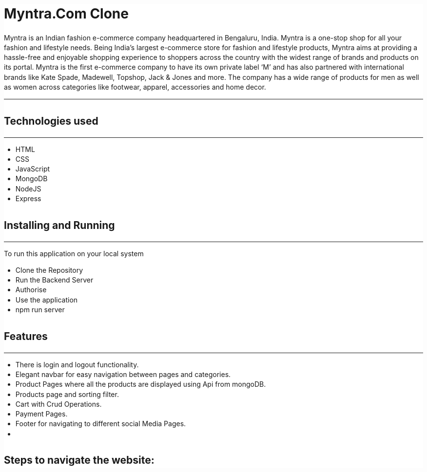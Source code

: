 # Myntra.Com Clone


Myntra is an Indian fashion e-commerce company headquartered in Bengaluru, India. Myntra is a one-stop shop for all your fashion and lifestyle needs. Being India’s largest e-commerce store for fashion and lifestyle products, Myntra aims at providing a hassle-free and enjoyable shopping experience to shoppers across the country with the widest range of brands and products on its portal. Myntra is the first e-commerce company to have its own private label ‘M’ and has also partnered with international brands like Kate Spade, Madewell, Topshop, Jack & Jones and more. The company has a wide range of products for men as well as women across categories like footwear, apparel, accessories and home decor.

---

## Technologies used

<hr>

- HTML
- CSS
- JavaScript
- MongoDB
- NodeJS
- Express

## Installing and Running

<hr>

To run this application on your local system

- Clone the Repository
- Run the Backend Server
- Authorise
- Use the application
- npm run server


## Features

---

- There is login and logout functionality.
- Elegant navbar for easy navigation between pages and categories.
- Product Pages where all the products are displayed using Api from mongoDB.
- Products page and sorting filter.
- Cart with Crud Operations.
- Payment Pages.
- Footer for navigating to different social Media Pages.
- 

## Steps to navigate the website:
